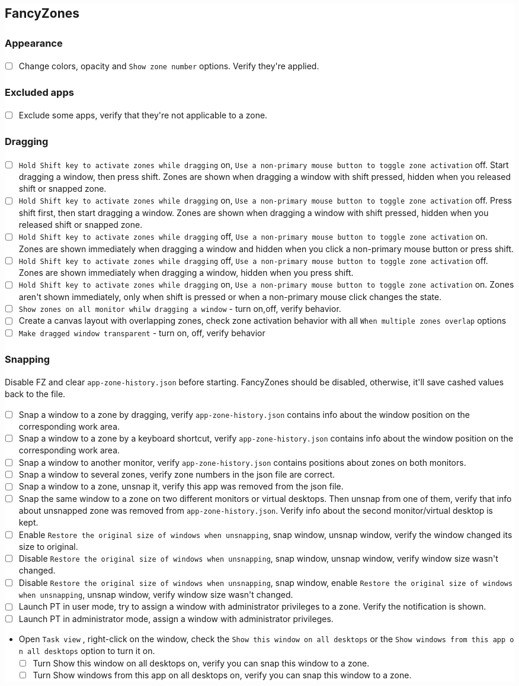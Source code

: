 ## FancyZones

### Appearance
- [ ] Change colors, opacity and `Show zone number` options. Verify they're applied.

### Excluded apps
- [ ] Exclude some apps, verify that they're not applicable to a zone.

### Dragging
- [ ] `Hold Shift key to activate zones while dragging` on, `Use a non-primary mouse button to toggle zone activation` off. Start dragging a window, then press shift. Zones are shown when dragging a window with shift pressed, hidden when you released shift or snapped zone.
- [ ] `Hold Shift key to activate zones while dragging` on, `Use a non-primary mouse button to toggle zone activation` off. Press shift first, then start dragging a window. Zones are shown when dragging a window with shift pressed, hidden when you released shift or snapped zone.
- [ ]  `Hold Shift key to activate zones while dragging` off, `Use a non-primary mouse button to toggle zone activation` on. Zones are shown immediately when dragging a window and hidden when you click a non-primary mouse button or press shift.
- [ ] `Hold Shift key to activate zones while dragging` off, `Use a non-primary mouse button to toggle zone activation` off. Zones are shown immediately when dragging a window, hidden when you press shift.
- [ ] `Hold Shift key to activate zones while dragging` on, `Use a non-primary mouse button to toggle zone activation` on. Zones aren't shown immediately, only when shift is pressed or when a non-primary mouse click changes the state.  
- [ ] `Show zones on all monitor whilw dragging a window` - turn on,off, verify behavior.
- [ ] Create a canvas layout with overlapping zones, check zone activation behavior with all `When multiple zones overlap` options
- [ ] `Make dragged window transparent` - turn on, off, verify behavior

### Snapping
Disable FZ and clear `app-zone-history.json` before starting. FancyZones should be disabled, otherwise, it'll save cashed values back to the file.

- [ ] Snap a window to a zone by dragging, verify `app-zone-history.json` contains info about the window position on the corresponding work area.
- [ ] Snap a window to a zone by a keyboard shortcut, verify `app-zone-history.json` contains info about the window position on the corresponding work area.
- [ ] Snap a window to another monitor, verify `app-zone-history.json` contains positions about zones on both monitors.
- [ ] Snap a window to several zones, verify zone numbers in the json file are correct.
- [ ] Snap a window to a zone, unsnap it, verify this app was removed from the json file.
- [ ] Snap the same window to a zone on two different monitors or virtual desktops. Then unsnap from one of them, verify that info about unsnapped zone was removed from `app-zone-history.json`. Verify info about the second monitor/virtual desktop is kept.  
- [ ] Enable `Restore the original size of windows when unsnapping`, snap window, unsnap window, verify the window changed its size to original.
- [ ] Disable `Restore the original size of windows when unsnapping`, snap window, unsnap window, verify window size wasn't changed.
- [ ] Disable `Restore the original size of windows when unsnapping`, snap window, enable `Restore the original size of windows when unsnapping`, unsnap window, verify window size wasn't changed. 
- [ ] Launch PT in user mode, try to assign a window with administrator privileges to a zone. Verify the notification is shown.
- [ ] Launch PT in administrator mode, assign a window with administrator privileges.
* Open `Task view` , right-click on the window, check the `Show this window on all desktops` or the `Show windows from this app on all desktops` option to turn it on.
    - [ ] Turn Show this window on all desktops on, verify you can snap this window to a zone.
    - [ ] Turn Show windows from this app on all desktops on, verify you can snap this window to a zone.
